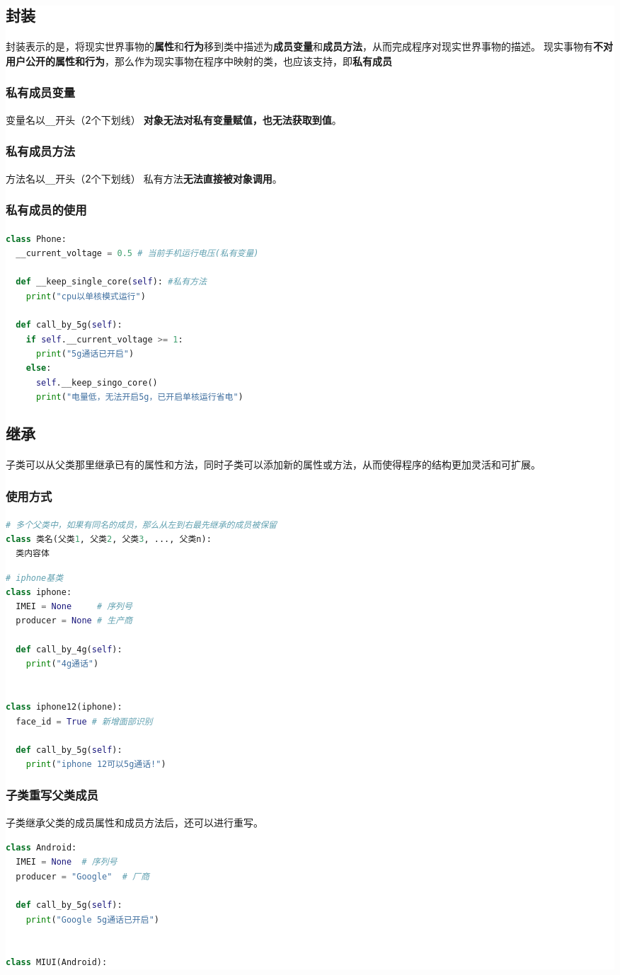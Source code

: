 ## 封装
封装表示的是，将现实世界事物的**属性**和**行为**移到类中描述为**成员变量**和**成员方法**，从而完成程序对现实世界事物的描述。
现实事物有**不对用户公开的属性和行为**，那么作为现实事物在程序中映射的类，也应该支持，即**私有成员**
### 私有成员变量
  变量名以`__`开头（2个下划线） **对象无法对私有变量赋值，也无法获取到值**。
### 私有成员方法
  方法名以`__`开头（2个下划线） 私有方法**无法直接被对象调用**。
### 私有成员的使用
  ```python
  class Phone:
    __current_voltage = 0.5 # 当前手机运行电压(私有变量)

    def __keep_single_core(self): #私有方法
      print("cpu以单核模式运行")

    def call_by_5g(self):
      if self.__current_voltage >= 1: 
        print("5g通话已开启")
      else:
        self.__keep_singo_core()
        print("电量低，无法开启5g，已开启单核运行省电")
  ```
## 继承
子类可以从父类那里继承已有的属性和方法，同时子类可以添加新的属性或方法，从而使得程序的结构更加灵活和可扩展。
### 使用方式
  ```python
  # 多个父类中，如果有同名的成员，那么从左到右最先继承的成员被保留
  class 类名(父类1, 父类2, 父类3, ..., 父类n):
    类内容体
  
  ```
  ```python
  # iphone基类
  class iphone:
    IMEI = None     # 序列号
    producer = None # 生产商

    def call_by_4g(self):
      print("4g通话")


  class iphone12(iphone):
    face_id = True # 新增面部识别

    def call_by_5g(self):
      print("iphone 12可以5g通话!")
  ```
### 子类重写父类成员
  子类继承父类的成员属性和成员方法后，还可以进行重写。
  ```python
  class Android:
    IMEI = None  # 序列号
    producer = "Google"  # 厂商

    def call_by_5g(self):
      print("Google 5g通话已开启")


  class MIUI(Android):
  ```